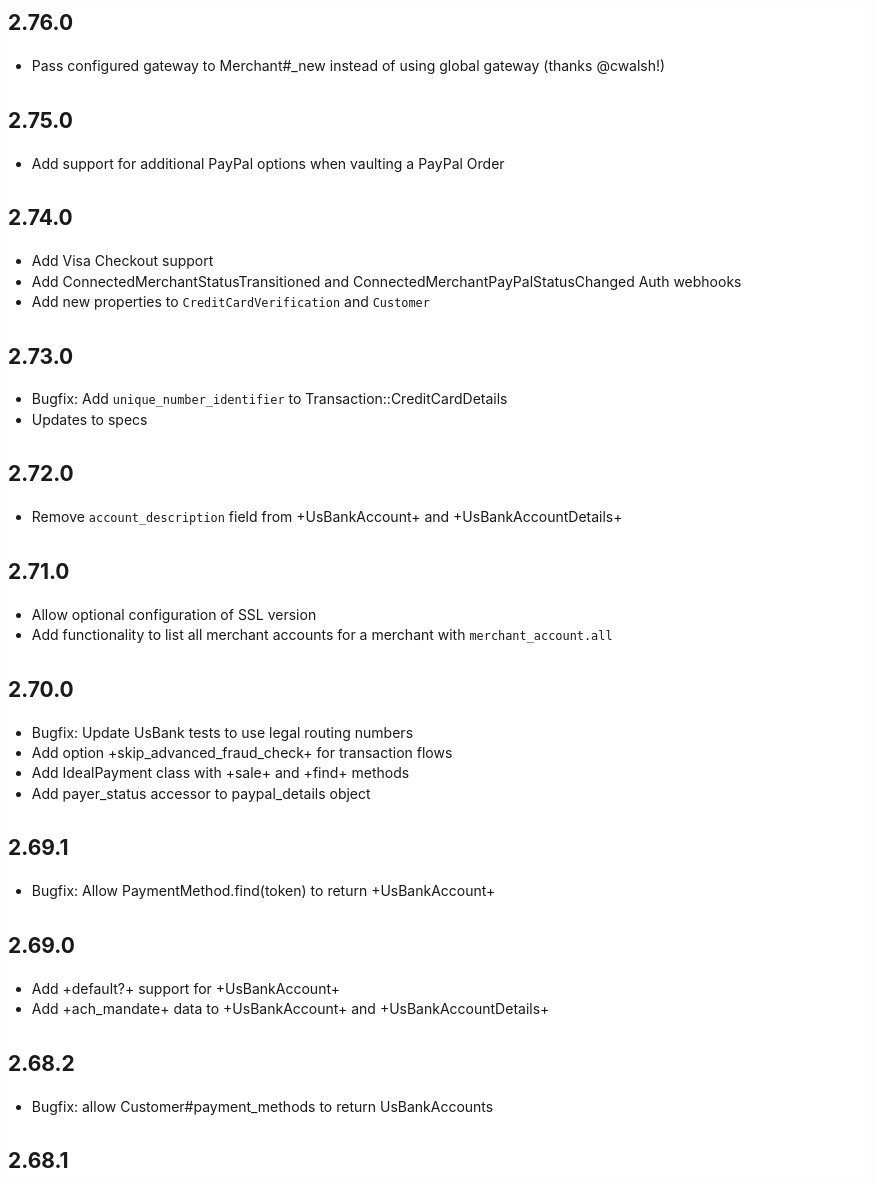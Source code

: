 ## 2.76.0

* Pass configured gateway to Merchant#_new instead of using global gateway (thanks @cwalsh!)

## 2.75.0

* Add support for additional PayPal options when vaulting a PayPal Order

## 2.74.0

* Add Visa Checkout support
* Add ConnectedMerchantStatusTransitioned and ConnectedMerchantPayPalStatusChanged Auth webhooks
* Add new properties to `CreditCardVerification` and `Customer`

## 2.73.0

* Bugfix: Add `unique_number_identifier` to Transaction::CreditCardDetails
* Updates to specs

## 2.72.0

* Remove `account_description` field from +UsBankAccount+ and +UsBankAccountDetails+

## 2.71.0

* Allow optional configuration of SSL version
* Add functionality to list all merchant accounts for a merchant with `merchant_account.all`

## 2.70.0

* Bugfix: Update UsBank tests to use legal routing numbers
* Add option +skip_advanced_fraud_check+ for transaction flows
* Add IdealPayment class with +sale+ and +find+ methods
* Add payer_status accessor to paypal_details object

## 2.69.1

* Bugfix: Allow PaymentMethod.find(token) to return +UsBankAccount+

## 2.69.0

* Add +default?+ support for +UsBankAccount+
* Add +ach_mandate+ data to +UsBankAccount+ and +UsBankAccountDetails+

## 2.68.2

* Bugfix: allow Customer#payment_methods to return UsBankAccounts

## 2.68.1
